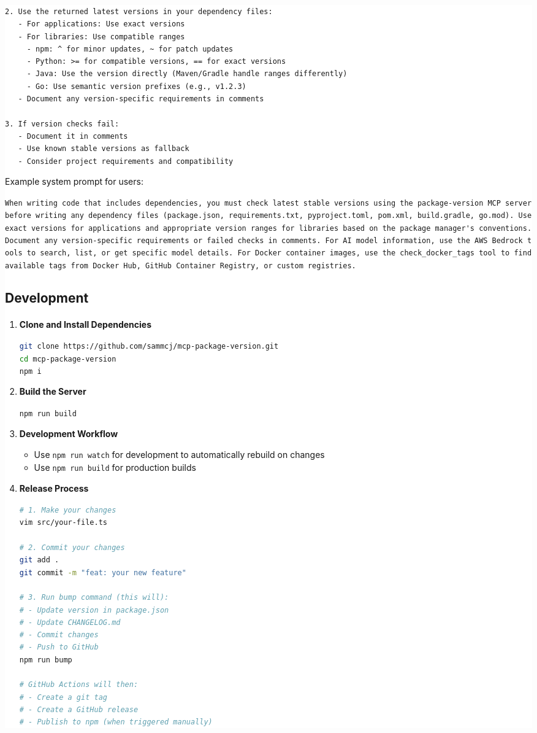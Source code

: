 ```plaintext
2. Use the returned latest versions in your dependency files:
   - For applications: Use exact versions
   - For libraries: Use compatible ranges
     - npm: ^ for minor updates, ~ for patch updates
     - Python: >= for compatible versions, == for exact versions
     - Java: Use the version directly (Maven/Gradle handle ranges differently)
     - Go: Use semantic version prefixes (e.g., v1.2.3)
   - Document any version-specific requirements in comments

3. If version checks fail:
   - Document it in comments
   - Use known stable versions as fallback
   - Consider project requirements and compatibility
```

Example system prompt for users:

```plaintext
When writing code that includes dependencies, you must check latest stable versions using the package-version MCP server before writing any dependency files (package.json, requirements.txt, pyproject.toml, pom.xml, build.gradle, go.mod). Use exact versions for applications and appropriate version ranges for libraries based on the package manager's conventions. Document any version-specific requirements or failed checks in comments. For AI model information, use the AWS Bedrock tools to search, list, or get specific model details. For Docker container images, use the check_docker_tags tool to find available tags from Docker Hub, GitHub Container Registry, or custom registries.
```

## Development

1. **Clone and Install Dependencies**
   ```bash
   git clone https://github.com/sammcj/mcp-package-version.git
   cd mcp-package-version
   npm i
   ```

2. **Build the Server**
   ```bash
   npm run build
   ```

3. **Development Workflow**
   - Use `npm run watch` for development to automatically rebuild on changes
   - Use `npm run build` for production builds

4. **Release Process**
   ```bash
   # 1. Make your changes
   vim src/your-file.ts

   # 2. Commit your changes
   git add .
   git commit -m "feat: your new feature"

   # 3. Run bump command (this will):
   # - Update version in package.json
   # - Update CHANGELOG.md
   # - Commit changes
   # - Push to GitHub
   npm run bump

   # GitHub Actions will then:
   # - Create a git tag
   # - Create a GitHub release
   # - Publish to npm (when triggered manually)
   ```
